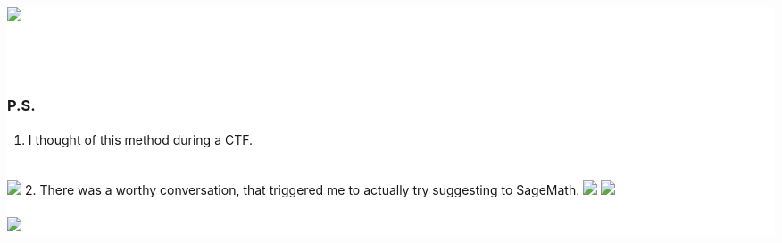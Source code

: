 <img src="../../files/sagemath/line.png" width="800"/>

<br><br>

### P.S.

1. I thought of this method during a CTF.<br><br>
<img src="../../files/sagemath/miko.png" width="300"/>
2. There was a worthy conversation, that triggered me to actually try suggesting to SageMath.
<img src="../../files/sagemath/convo.png" width="800"/>

<img src="../../files/sagemath/line.png" width="800"/>
<br><br>

<img src="../../files/sagemath/thanku.png" width="800"/>
